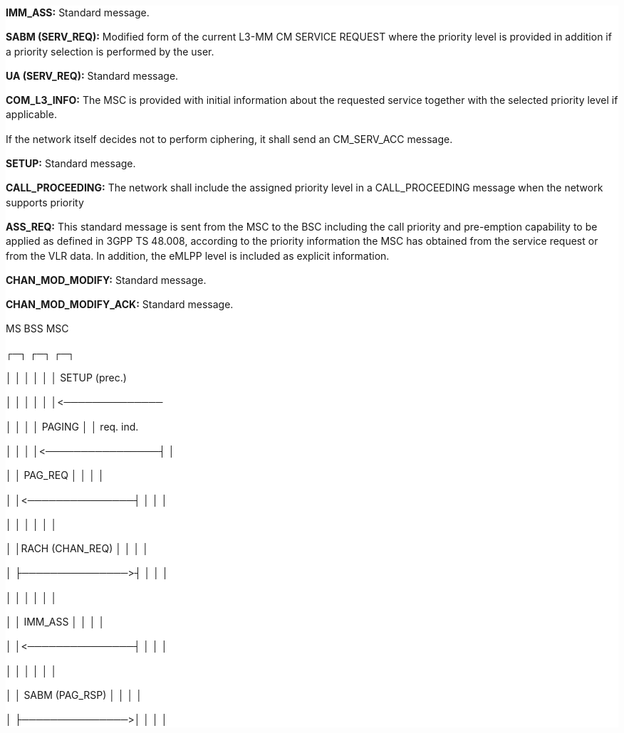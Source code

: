 **IMM\_ASS:** Standard message.

**SABM (SERV\_REQ):** Modified form of the current L3-MM CM SERVICE
REQUEST where the priority level is provided in addition if a priority
selection is performed by the user.

**UA (SERV\_REQ):** Standard message.

**COM\_L3\_INFO:** The MSC is provided with initial information about
the requested service together with the selected priority level if
applicable.

If the network itself decides not to perform ciphering, it shall send an
CM\_SERV\_ACC message.

**SETUP:** Standard message.

**CALL\_PROCEEDING:** The network shall include the assigned priority
level in a CALL\_PROCEEDING message when the network supports priority

**ASS\_REQ:** This standard message is sent from the MSC to the BSC
including the call priority and pre-emption capability to be applied as
defined in 3GPP TS 48.008, according to the priority information the MSC
has obtained from the service request or from the VLR data. In addition,
the eMLPP level is included as explicit information.

**CHAN\_MOD\_MODIFY:** Standard message.

**CHAN\_MOD\_MODIFY\_ACK:** Standard message.

MS BSS MSC

┌─┐ ┌─┐ ┌─┐

│ │ │ │ │ │ SETUP (prec.)

│ │ │ │ │ │\<──────────────

│ │ │ │ PAGING │ │ req. ind.

│ │ │ │\<────────────────┤ │

│ │ PAG\_REQ │ │ │ │

│ │\<───────────────┤ │ │ │

│ │ │ │ │ │

│ │RACH (CHAN\_REQ) │ │ │ │

│ ├───────────────\>┤ │ │ │

│ │ │ │ │ │

│ │ IMM\_ASS │ │ │ │

│ │\<───────────────┤ │ │ │

│ │ │ │ │ │

│ │ SABM (PAG\_RSP) │ │ │ │

│ ├───────────────\>│ │ │ │
